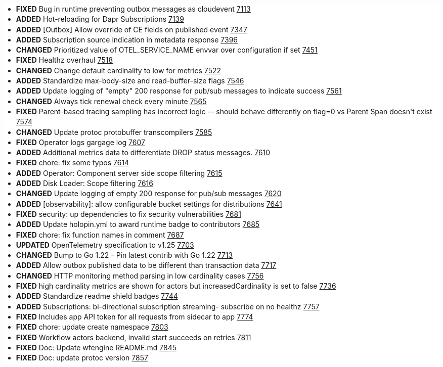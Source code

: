 - **FIXED** Bug in runtime preventing outbox messages as cloudevent [7113](https://github.com/dapr/dapr/issues/7113)
- **ADDED** Hot-reloading for Dapr Subscriptions [7139](https://github.com/dapr/dapr/issues/7139)
- **ADDED** [Outbox] Allow override of CE fields on published event [7347](https://github.com/dapr/dapr/issues/7347)
- **ADDED** Subscription source indication in metadata response [7396](https://github.com/dapr/dapr/issues/7396)
- **CHANGED** Prioritized value of OTEL_SERVICE_NAME envvar over configuration if set [7451](https://github.com/dapr/dapr/pull/7451)
- **FIXED** Healthz overhaul [7518](https://github.com/dapr/dapr/pull/7518)
- **CHANGED** Change default cardinality to low for metrics [7522](https://github.com/dapr/dapr/pull/7522)
- **ADDED** Standardize max-body-size and read-buffer-size flags [7546](https://github.com/dapr/dapr/pull/7546)
- **ADDED** Update logging of "empty" 200 response for pub/sub messages to indicate success [7561](https://github.com/dapr/dapr/issues/7561)
- **CHANGED** Always tick renewal check every minute [7565](https://github.com/dapr/dapr/pull/7565)
- **FIXED** Parent-based tracing sampling has incorrect logic -- should behave differently on flag=0 vs Parent Span doesn't exist [7574](https://github.com/dapr/dapr/issues/7574)
- **CHANGED** Update protoc protobuffer transcompilers [7585](https://github.com/dapr/dapr/pull/7585)
- **FIXED** Operator logs gargage log [7607](https://github.com/dapr/dapr/issues/7607)
- **ADDED** Additional metrics data to differentiate DROP status messages. [7610](https://github.com/dapr/dapr/issues/7610)
- **FIXED** chore: fix some typos [7614](https://github.com/dapr/dapr/pull/7614)
- **ADDED** Operator: Component server side scope filtering [7615](https://github.com/dapr/dapr/pull/7615)
- **ADDED** Disk Loader: Scope filtering [7616](https://github.com/dapr/dapr/pull/7616)
- **CHANGED** Update logging of empty 200 response for pub/sub messages [7620](https://github.com/dapr/dapr/pull/7620)
- **ADDED** [observability]: allow configurable bucket settings for distributions [7641](https://github.com/dapr/dapr/issues/7641)
- **FIXED** security: up dependencies to fix security vulnerabilities [7681](https://github.com/dapr/dapr/pull/7681)
- **ADDED** Update holopin.yml to award runtime badge to contributors [7685](https://github.com/dapr/dapr/pull/7685)
- **FIXED** chore: fix function names in comment [7687](https://github.com/dapr/dapr/pull/7687)
- **UPDATED** OpenTelemetry specification to v1.25 [7703](https://github.com/dapr/dapr/issues/7703)
- **CHANGED** Bump to Go 1.22 - Pin latest contrib with Go 1.22 [7713](https://github.com/dapr/dapr/pull/7713)
- **ADDED** Allow outbox published data to be different than transaction data [7717](https://github.com/dapr/dapr/issues/7717)
- **CHANGED** HTTP monitoring method parsing in low cardinality cases [7756](https://github.com/dapr/dapr/pull/7756)
- **FIXED** high cardinality metrics are shown for actors but increasedCardinality is set to false [7736](https://github.com/dapr/dapr/issues/7736)
- **ADDED** Standardize readme shield badges [7744](https://github.com/dapr/dapr/pull/7744)
- **ADDED** Subscriptions: bi-directional subscription streaming- subscribe on no healthz [7757](https://github.com/dapr/dapr/pull/7757)
- **FIXED** Includes app API token for all requests from sidecar to app [7774](https://github.com/dapr/dapr/issues/7774)
- **FIXED** chore: update create namespace [7803](https://github.com/dapr/dapr/pull/7803)
- **FIXED** Workflow actors backend, invalid start succeeds on retries [7811](https://github.com/dapr/dapr/pull/7811)
- **FIXED** Doc: Update wfengine README.md [7845](https://github.com/dapr/dapr/pull/7845)
- **FIXED** Doc: update protoc version [7857](https://github.com/dapr/dapr/pull/7857)
